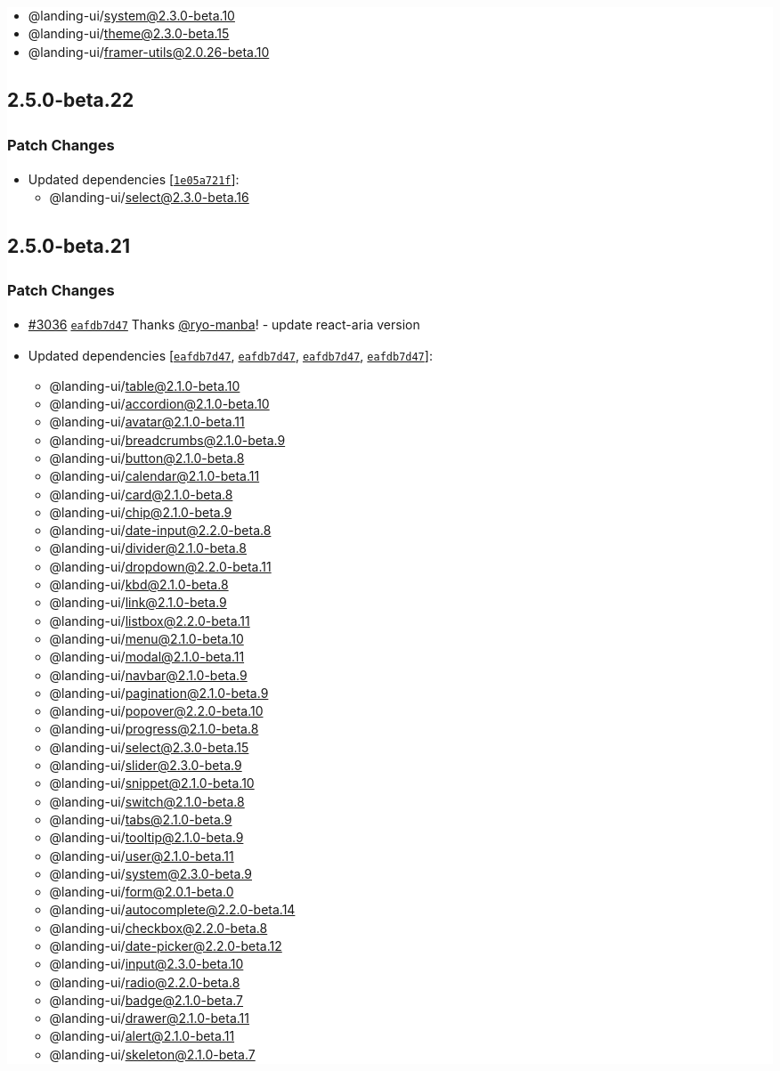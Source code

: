   - @landing-ui/system@2.3.0-beta.10
  - @landing-ui/theme@2.3.0-beta.15
  - @landing-ui/framer-utils@2.0.26-beta.10

## 2.5.0-beta.22

### Patch Changes

- Updated dependencies [[`1e05a721f`](https://github.com/PanagiotisPitsikoulis/landing.ui/commit/1e05a721f9ba25403c023023a1e3efa44ac3bb74)]:
  - @landing-ui/select@2.3.0-beta.16

## 2.5.0-beta.21

### Patch Changes

- [#3036](https://github.com/PanagiotisPitsikoulis/landing.ui/pull/3036) [`eafdb7d47`](https://github.com/PanagiotisPitsikoulis/landing.ui/commit/eafdb7d475a7fcaa7671af77e86fcdf62f14ae00) Thanks [@ryo-manba](https://github.com/ryo-manba)! - update react-aria version

- Updated dependencies [[`eafdb7d47`](https://github.com/PanagiotisPitsikoulis/landing.ui/commit/eafdb7d475a7fcaa7671af77e86fcdf62f14ae00), [`eafdb7d47`](https://github.com/PanagiotisPitsikoulis/landing.ui/commit/eafdb7d475a7fcaa7671af77e86fcdf62f14ae00), [`eafdb7d47`](https://github.com/PanagiotisPitsikoulis/landing.ui/commit/eafdb7d475a7fcaa7671af77e86fcdf62f14ae00), [`eafdb7d47`](https://github.com/PanagiotisPitsikoulis/landing.ui/commit/eafdb7d475a7fcaa7671af77e86fcdf62f14ae00)]:
  - @landing-ui/table@2.1.0-beta.10
  - @landing-ui/accordion@2.1.0-beta.10
  - @landing-ui/avatar@2.1.0-beta.11
  - @landing-ui/breadcrumbs@2.1.0-beta.9
  - @landing-ui/button@2.1.0-beta.8
  - @landing-ui/calendar@2.1.0-beta.11
  - @landing-ui/card@2.1.0-beta.8
  - @landing-ui/chip@2.1.0-beta.9
  - @landing-ui/date-input@2.2.0-beta.8
  - @landing-ui/divider@2.1.0-beta.8
  - @landing-ui/dropdown@2.2.0-beta.11
  - @landing-ui/kbd@2.1.0-beta.8
  - @landing-ui/link@2.1.0-beta.9
  - @landing-ui/listbox@2.2.0-beta.11
  - @landing-ui/menu@2.1.0-beta.10
  - @landing-ui/modal@2.1.0-beta.11
  - @landing-ui/navbar@2.1.0-beta.9
  - @landing-ui/pagination@2.1.0-beta.9
  - @landing-ui/popover@2.2.0-beta.10
  - @landing-ui/progress@2.1.0-beta.8
  - @landing-ui/select@2.3.0-beta.15
  - @landing-ui/slider@2.3.0-beta.9
  - @landing-ui/snippet@2.1.0-beta.10
  - @landing-ui/switch@2.1.0-beta.8
  - @landing-ui/tabs@2.1.0-beta.9
  - @landing-ui/tooltip@2.1.0-beta.9
  - @landing-ui/user@2.1.0-beta.11
  - @landing-ui/system@2.3.0-beta.9
  - @landing-ui/form@2.0.1-beta.0
  - @landing-ui/autocomplete@2.2.0-beta.14
  - @landing-ui/checkbox@2.2.0-beta.8
  - @landing-ui/date-picker@2.2.0-beta.12
  - @landing-ui/input@2.3.0-beta.10
  - @landing-ui/radio@2.2.0-beta.8
  - @landing-ui/badge@2.1.0-beta.7
  - @landing-ui/drawer@2.1.0-beta.11
  - @landing-ui/alert@2.1.0-beta.11
  - @landing-ui/skeleton@2.1.0-beta.7